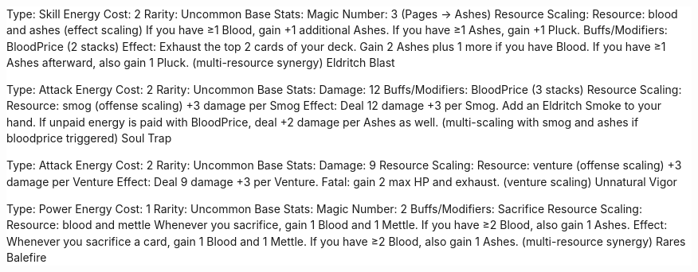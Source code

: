 Type: Skill
Energy Cost: 2
Rarity: Uncommon
Base Stats:
Magic Number: 3 (Pages -> Ashes)
Resource Scaling:
Resource: blood and ashes (effect scaling)
If you have ≥1 Blood, gain +1 additional Ashes. If you have ≥1 Ashes, gain +1 Pluck.
Buffs/Modifiers:
BloodPrice (2 stacks)
Effect: Exhaust the top 2 cards of your deck. Gain 2 Ashes plus 1 more if you have Blood. If you have ≥1 Ashes afterward, also gain 1 Pluck.
(multi-resource synergy)
Eldritch Blast

Type: Attack
Energy Cost: 2
Rarity: Uncommon
Base Stats:
Damage: 12
Buffs/Modifiers:
BloodPrice (3 stacks)
Resource Scaling:
Resource: smog (offense scaling)
+3 damage per Smog
Effect: Deal 12 damage +3 per Smog. Add an Eldritch Smoke to your hand. If unpaid energy is paid with BloodPrice, deal +2 damage per Ashes as well.
(multi-scaling with smog and ashes if bloodprice triggered)
Soul Trap

Type: Attack
Energy Cost: 2
Rarity: Uncommon
Base Stats:
Damage: 9
Resource Scaling:
Resource: venture (offense scaling)
+3 damage per Venture
Effect: Deal 9 damage +3 per Venture. Fatal: gain 2 max HP and exhaust.
(venture scaling)
Unnatural Vigor

Type: Power
Energy Cost: 1
Rarity: Uncommon
Base Stats:
Magic Number: 2
Buffs/Modifiers:
Sacrifice
Resource Scaling:
Resource: blood and mettle
Whenever you sacrifice, gain 1 Blood and 1 Mettle. If you have ≥2 Blood, also gain 1 Ashes.
Effect: Whenever you sacrifice a card, gain 1 Blood and 1 Mettle. If you have ≥2 Blood, also gain 1 Ashes.
(multi-resource synergy)
Rares
Balefire
